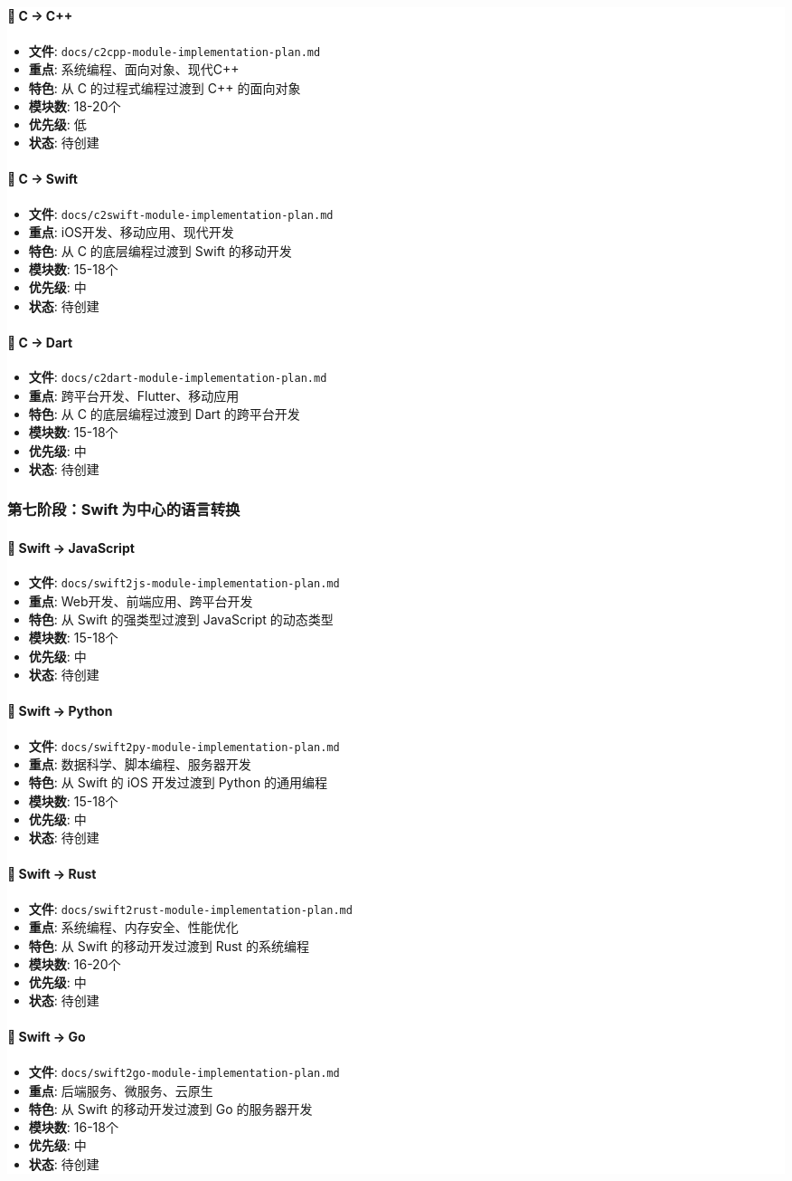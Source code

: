 #### 🔄 C → C++
- **文件**: `docs/c2cpp-module-implementation-plan.md`
- **重点**: 系统编程、面向对象、现代C++
- **特色**: 从 C 的过程式编程过渡到 C++ 的面向对象
- **模块数**: 18-20个
- **优先级**: 低
- **状态**: 待创建

#### 🔄 C → Swift
- **文件**: `docs/c2swift-module-implementation-plan.md`
- **重点**: iOS开发、移动应用、现代开发
- **特色**: 从 C 的底层编程过渡到 Swift 的移动开发
- **模块数**: 15-18个
- **优先级**: 中
- **状态**: 待创建

#### 🔄 C → Dart
- **文件**: `docs/c2dart-module-implementation-plan.md`
- **重点**: 跨平台开发、Flutter、移动应用
- **特色**: 从 C 的底层编程过渡到 Dart 的跨平台开发
- **模块数**: 15-18个
- **优先级**: 中
- **状态**: 待创建

### 第七阶段：Swift 为中心的语言转换

#### 🔄 Swift → JavaScript
- **文件**: `docs/swift2js-module-implementation-plan.md`
- **重点**: Web开发、前端应用、跨平台开发
- **特色**: 从 Swift 的强类型过渡到 JavaScript 的动态类型
- **模块数**: 15-18个
- **优先级**: 中
- **状态**: 待创建

#### 🔄 Swift → Python
- **文件**: `docs/swift2py-module-implementation-plan.md`
- **重点**: 数据科学、脚本编程、服务器开发
- **特色**: 从 Swift 的 iOS 开发过渡到 Python 的通用编程
- **模块数**: 15-18个
- **优先级**: 中
- **状态**: 待创建

#### 🔄 Swift → Rust
- **文件**: `docs/swift2rust-module-implementation-plan.md`
- **重点**: 系统编程、内存安全、性能优化
- **特色**: 从 Swift 的移动开发过渡到 Rust 的系统编程
- **模块数**: 16-20个
- **优先级**: 中
- **状态**: 待创建

#### 🔄 Swift → Go
- **文件**: `docs/swift2go-module-implementation-plan.md`
- **重点**: 后端服务、微服务、云原生
- **特色**: 从 Swift 的移动开发过渡到 Go 的服务器开发
- **模块数**: 16-18个
- **优先级**: 中
- **状态**: 待创建
